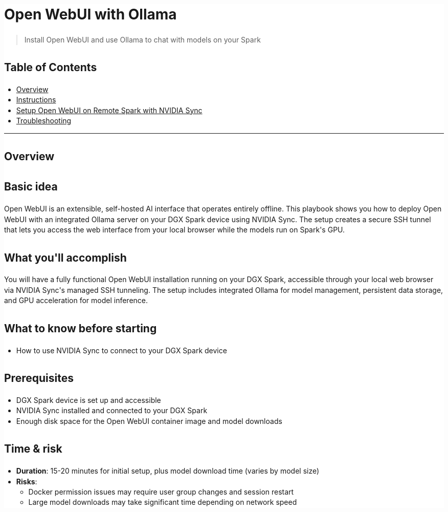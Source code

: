 # Open WebUI with Ollama

> Install Open WebUI and use Ollama to chat with models on your Spark

## Table of Contents

- [Overview](#overview)
- [Instructions](#instructions)
- [Setup Open WebUI on Remote Spark with NVIDIA Sync](#setup-open-webui-on-remote-spark-with-nvidia-sync)
- [Troubleshooting](#troubleshooting)

---

## Overview

## Basic idea

Open WebUI is an extensible, self-hosted AI interface that operates entirely offline.
This playbook shows you how to deploy Open WebUI with an integrated Ollama server on your DGX Spark device using
NVIDIA Sync. The setup creates a secure SSH tunnel that lets you access the web
interface from your local browser while the models run on Spark's GPU.

## What you'll accomplish

You will have a fully functional Open WebUI installation running on your DGX Spark, accessible through
your local web browser via NVIDIA Sync's managed SSH tunneling. The setup includes integrated Ollama
for model management, persistent data storage, and GPU acceleration for model inference.

## What to know before starting

- How to use NVIDIA Sync to connect to your DGX Spark device

## Prerequisites

-  DGX Spark device is set up and accessible
-  NVIDIA Sync installed and connected to your DGX Spark
-  Enough disk space for the Open WebUI container image and model downloads


## Time & risk

* **Duration**: 15-20 minutes for initial setup, plus model download time (varies by model size)
* **Risks**:
  * Docker permission issues may require user group changes and session restart
  * Large model downloads may take significant time depending on network speed
